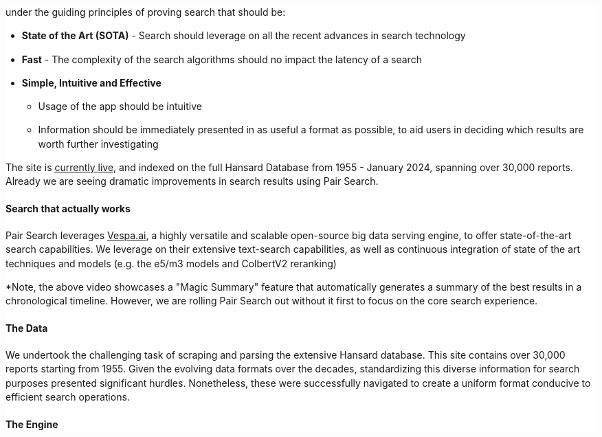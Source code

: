 under the guiding principles of proving search that should be:</p>
<ul data-tight="true" class="tight">
<li>
<p><strong>State of the Art (SOTA)</strong> - Search should leverage on all
the recent advances in search technology</p>
</li>
<li>
<p><strong>Fast</strong> - The complexity of the search algorithms should
no impact the latency of a search</p>
</li>
<li>
<p><strong>Simple, Intuitive and Effective</strong>
</p>
<ul data-tight="true" class="tight">
<li>
<p>Usage of the app should be intuitive</p>
</li>
<li>
<p>Information should be immediately presented in as useful a format as possible,
to aid users in deciding which results are worth further investigating</p>
</li>
</ul>
</li>
</ul>
<p>The site is <a href="https://search.pair.gov.sg/" rel="noopener noreferrer nofollow" target="_blank"><u>currently live</u></a>,
and indexed on the full Hansard Database from 1955 - January 2024, spanning
over 30,000 reports. Already we are seeing dramatic improvements in search
results using Pair Search.</p>
<h4>Search that actually works</h4>
<div class="iframe-wrapper">
<iframe height="315" width="100%" allowfullscreen="true" frameborder="0" src="https://www.youtube.com/embed/Eal6EvYeXUk?si=rMXQDT37wqVAtnOc"></iframe>
</div>
<p>Pair Search leverages <a href="http://Vespa.ai" rel="noopener noreferrer nofollow" target="_blank">Vespa.ai</a>, a highly versatile and scalable open-source
big data serving engine, to offer state-of-the-art search capabilities.
We leverage on their extensive text-search capabilities, as well as continuous
integration of state of the art techniques and models (e.g. the e5/m3 models
and ColbertV2 reranking)</p>
<p>*Note, the above video showcases a "Magic Summary" feature that automatically
generates a summary of the best results in a chronological timeline. However,
we are rolling Pair Search out without it first to focus on the core search
experience.</p>
<h4>The Data</h4>
<p>We undertook the challenging task of scraping and parsing the extensive
Hansard database. This site contains over 30,000 reports starting from
1955. Given the evolving data formats over the decades, standardizing this
diverse information for search purposes presented significant hurdles.
Nonetheless, these were successfully navigated to create a uniform format
conducive to efficient search operations.</p>
<h4>The Engine</h4>
<div class="isomer-image-wrapper">